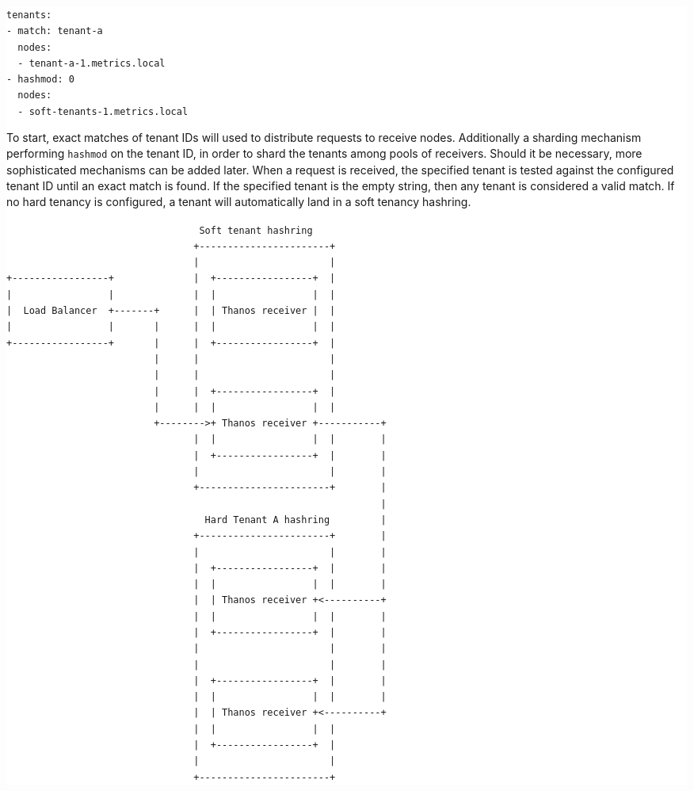 ```
tenants:
- match: tenant-a
  nodes:
  - tenant-a-1.metrics.local
- hashmod: 0
  nodes:
  - soft-tenants-1.metrics.local
```

To start, exact matches of tenant IDs will used to distribute requests to receive nodes. Additionally a sharding mechanism performing `hashmod` on the tenant ID, in order to shard the tenants among pools of receivers. Should it be necessary, more sophisticated mechanisms can be added later. When a request is received, the specified tenant is tested against the configured tenant ID until an exact match is found. If the specified tenant is the empty string, then any tenant is considered a valid match. If no hard tenancy is configured, a tenant will automatically land in a soft tenancy hashring.

```
                                  Soft tenant hashring
                                 +-----------------------+
                                 |                       |
+-----------------+              |  +-----------------+  |
|                 |              |  |                 |  |
|  Load Balancer  +-------+      |  | Thanos receiver |  |
|                 |       |      |  |                 |  |
+-----------------+       |      |  +-----------------+  |
                          |      |                       |
                          |      |                       |
                          |      |  +-----------------+  |
                          |      |  |                 |  |
                          +-------->+ Thanos receiver +-----------+
                                 |  |                 |  |        |
                                 |  +-----------------+  |        |
                                 |                       |        |
                                 +-----------------------+        |
                                                                  |
                                   Hard Tenant A hashring         |
                                 +-----------------------+        |
                                 |                       |        |
                                 |  +-----------------+  |        |
                                 |  |                 |  |        |
                                 |  | Thanos receiver +<----------+
                                 |  |                 |  |        |
                                 |  +-----------------+  |        |
                                 |                       |        |
                                 |                       |        |
                                 |  +-----------------+  |        |
                                 |  |                 |  |        |
                                 |  | Thanos receiver +<----------+
                                 |  |                 |  |
                                 |  +-----------------+  |
                                 |                       |
                                 +-----------------------+
```
